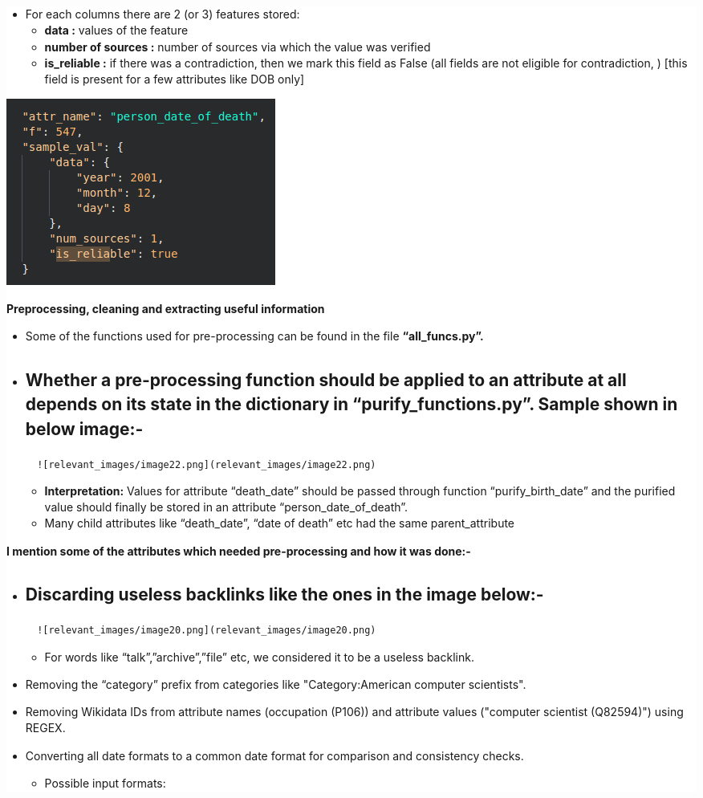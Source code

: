 - For each columns there are 2 (or 3) features stored:
    - **data :** values of the feature
    - **number of sources :** number of sources via which the value was verified
    - **is_reliable :** if there was a contradiction, then we mark this field as False (all fields are not eligible for contradiction, ) [this field is present for a few attributes like DOB only]

![relevant_images/image21.png](relevant_images/image21.png)

**Preprocessing, cleaning and extracting useful information**

- Some of the functions used for pre-processing can be found in the file **“all_funcs.py”.**
- Whether a pre-processing function should be applied to an attribute at all depends on its state in the dictionary in **“purify_functions.py”. Sample shown in below image:-**
    - 
        
        ![relevant_images/image22.png](relevant_images/image22.png)
        
    - **Interpretation:** Values for attribute “death_date” should be passed through function “purify_birth_date” and the purified value should finally be stored in an attribute “person_date_of_death”.
    - Many child attributes like “death_date”, “date of death” etc had the same parent_attribute

**I mention some of the attributes which needed pre-processing and how it was done:-**

- Discarding useless backlinks like the ones in the image below:-
    - 
        
        ![relevant_images/image20.png](relevant_images/image20.png)
        
    - For words like “talk”,”archive”,”file” etc, we considered it to be a useless backlink.
- Removing the “category” prefix from categories like "Category:American computer scientists".
- Removing Wikidata IDs from attribute names (occupation (P106)) and attribute values ("computer scientist (Q82594)") using REGEX.
- Converting all date formats to a common date format for comparison and consistency checks.
    - Possible input formats:
